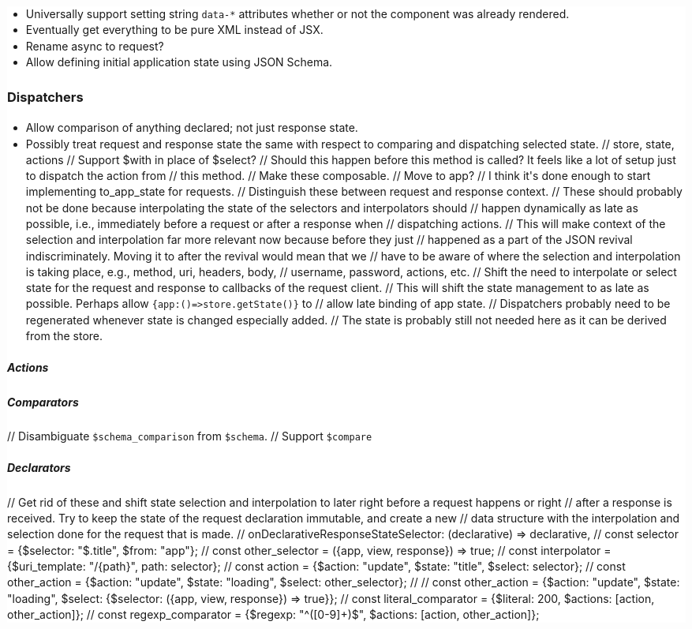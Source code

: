 + Universally support setting string `data-*` attributes whether or not the component was already rendered.
+ Eventually get everything to be pure XML instead of JSX.
+ Rename async to request?
+ Allow defining initial application state using JSON Schema.

### Dispatchers
  
+ Allow comparison of anything declared; not just response state.
+ Possibly treat request and response state the same with respect to comparing and dispatching selected state.
// store, state, actions
// Support $with in place of $select?
// Should this happen before this method is called? It feels like a lot of setup just to dispatch the action from
// this method.
// Make these composable.
// Move to app?
// I think it's done enough to start implementing to_app_state for requests.
// Distinguish these between request and response context.
// These should probably not be done because interpolating the state of the selectors and interpolators should
// happen dynamically as late as possible, i.e., immediately before a request or after a response when
// dispatching actions.
// This will make context of the selection and interpolation far more relevant now because before they just
// happened as a part of the JSON revival indiscriminately. Moving it to after the revival would mean that we
// have to be aware of where the selection and interpolation is taking place, e.g., method, uri, headers, body,
// username, password, actions, etc.
// Shift the need to interpolate or select state for the request and response to callbacks of the request client.
// This will shift the state management to as late as possible. Perhaps allow `{app:()=>store.getState()}` to
// allow late binding of app state.
// Dispatchers probably need to be regenerated whenever state is changed especially added.
// The state is probably still not needed here as it can be derived from the store.
  
##### Actions

##### Comparators

// Disambiguate `$schema_comparison` from `$schema`.
// Support `$compare`

##### Declarators

// Get rid of these and shift state selection and interpolation to later right before a request happens or right
// after a response is received. Try to keep the state of the request declaration immutable, and create a new
// data structure with the interpolation and selection done for the request that is made.
// onDeclarativeResponseStateSelector: (declarative) => declarative,
// const selector = {$selector: "$.title", $from: "app"};
// const other_selector = ({app, view, response}) => true;
// const interpolator = {$uri_template: "/{path}", path: selector};
// const action = {$action: "update", $state: "title", $select: selector};
// const other_action = {$action: "update", $state: "loading", $select: other_selector};
// // const other_action = {$action: "update", $state: "loading", $select: {$selector: ({app, view, response}) => true}};
// const literal_comparator = {$literal: 200, $actions: [action, other_action]};
// const regexp_comparator = {$regexp: "^([0-9]+)$", $actions: [action, other_action]};